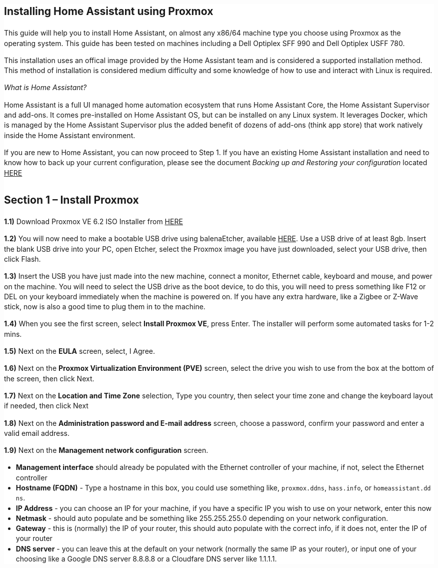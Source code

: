 ## Installing Home Assistant using Proxmox

This guide will help you to install Home Assistant, on almost any x86/64 machine type you choose using Proxmox as the operating system. This guide has been tested on machines including a Dell Optiplex SFF 990 and Dell Optiplex USFF 780. 

This installation uses an offical image provided by the Home Assistant team and is considered a supported installation method. This method of installation is considered medium difficulty and some knowledge of how to use and interact with Linux is required.

*What is Home Assistant?*

Home Assistant is a full UI managed home automation ecosystem that runs Home Assistant Core, the Home Assistant Supervisor and add-ons. It comes pre-installed on Home Assistant OS, but can be installed on any Linux system. It leverages Docker, which is managed by the Home Assistant Supervisor plus the added benefit of dozens of add-ons (think app store) that work natively inside the Home Assistant environment.

If you are new to Home Assistant, you can now proceed to Step 1. If you have an existing Home Assistant installation and need to know how to back up your current configuration, please see the document  *Backing up and Restoring your configuration* located  [HERE](https://github.com/Kanga-Who/home-assistant/blob/master/Backup%20and%20restore%20your%20config.md)

## Section 1 – Install Proxmox

**1.1)** Download Proxmox VE 6.2 ISO Installer from [HERE](https://www.proxmox.com/en/downloads/category/iso-images-pve)

**1.2)** You will now need to make a bootable USB drive using balenaEtcher, available [HERE](https://www.balena.io/etcher/). Use a USB drive of at least 8gb. Insert the blank USB drive into your PC, open Etcher, select the Proxmox image you have just downloaded, select your USB drive, then click Flash.

**1.3)** Insert the USB you have just made into the new machine, connect a monitor, Ethernet cable, keyboard and mouse, and power on the machine. You will need to select the USB drive as the boot device, to do this, you will need to press something like F12 or DEL on your keyboard immediately when the machine is powered on. If you have any extra hardware, like a Zigbee or Z-Wave stick, now is also a good time to plug them in to the machine.

**1.4)** When you see the first screen, select **Install Proxmox VE**, press Enter. The installer will perform some automated tasks for 1-2 mins.

**1.5)** Next on the **EULA** screen, select, I Agree.

**1.6)** Next on the **Proxmox Virtualization Environment (PVE)** screen, select the drive you wish to use from the box at the bottom of the screen, then click Next.

**1.7)** Next on the **Location and Time Zone** selection, Type you country, then select your time zone and change the keyboard layout if needed, then click Next

**1.8)** Next on the **Administration password and E-mail address** screen, choose a password, confirm your password and enter a valid email address.

**1.9)** Next on the **Management network configuration** screen.

- **Management interface** should already be populated with the Ethernet controller of your machine, if not, select the Ethernet controller
- **Hostname (FQDN)** - Type a hostname in this box, you could use something like, `proxmox.ddns`, `hass.info`, or `homeassistant.ddns`.
- **IP Address** - you can choose an IP for your machine, if you have a specific IP you wish to use on your network, enter this now
- **Netmask** - should auto populate and be something like 255.255.255.0 depending on your network configuration.
- **Gateway** - this is (normally) the IP of your router, this should auto populate with the correct info, if it does not, enter the IP of your router
- **DNS server** - you can leave this at the default on your network (normally the same IP as your router), or input one of your choosing like a Google DNS server 8.8.8.8 or a Cloudfare DNS server like 1.1.1.1.
